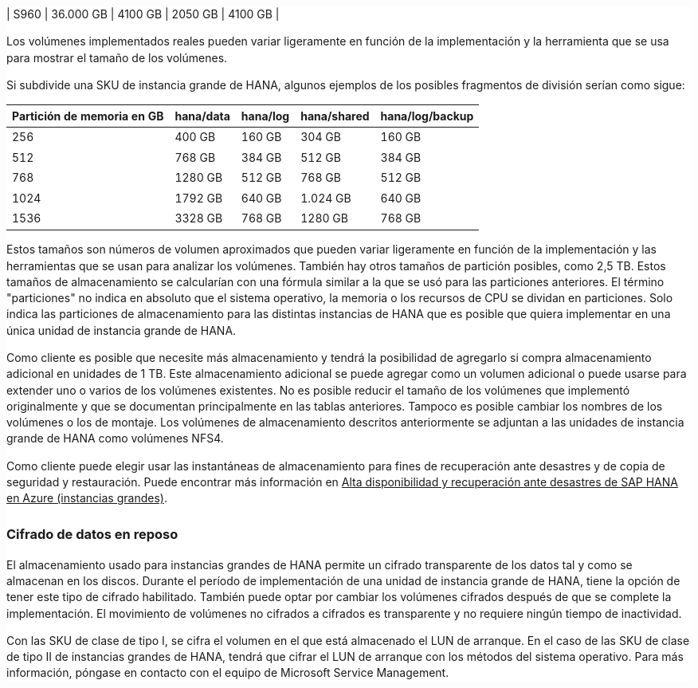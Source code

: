 | S960 | 36.000 GB | 4100 GB | 2050 GB | 4100 GB |


Los volúmenes implementados reales pueden variar ligeramente en función de la implementación y la herramienta que se usa para mostrar el tamaño de los volúmenes.

Si subdivide una SKU de instancia grande de HANA, algunos ejemplos de los posibles fragmentos de división serían como sigue:

| Partición de memoria en GB | hana/data | hana/log | hana/shared | hana/log/backup |
| --- | --- | --- | --- | --- |
| 256 | 400 GB | 160 GB | 304 GB | 160 GB |
| 512 | 768 GB | 384 GB | 512 GB | 384 GB |
| 768 | 1280 GB | 512 GB | 768 GB | 512 GB |
| 1024 | 1792 GB | 640 GB | 1.024 GB | 640 GB |
| 1536 | 3328 GB | 768 GB | 1280 GB | 768 GB |


Estos tamaños son números de volumen aproximados que pueden variar ligeramente en función de la implementación y las herramientas que se usan para analizar los volúmenes. También hay otros tamaños de partición posibles, como 2,5 TB. Estos tamaños de almacenamiento se calcularían con una fórmula similar a la que se usó para las particiones anteriores. El término "particiones" no indica en absoluto que el sistema operativo, la memoria o los recursos de CPU se dividan en particiones. Solo indica las particiones de almacenamiento para las distintas instancias de HANA que es posible que quiera implementar en una única unidad de instancia grande de HANA. 

Como cliente es posible que necesite más almacenamiento y tendrá la posibilidad de agregarlo si compra almacenamiento adicional en unidades de 1 TB. Este almacenamiento adicional se puede agregar como un volumen adicional o puede usarse para extender uno o varios de los volúmenes existentes. No es posible reducir el tamaño de los volúmenes que implementó originalmente y que se documentan principalmente en las tablas anteriores. Tampoco es posible cambiar los nombres de los volúmenes o los de montaje. Los volúmenes de almacenamiento descritos anteriormente se adjuntan a las unidades de instancia grande de HANA como volúmenes NFS4.

Como cliente puede elegir usar las instantáneas de almacenamiento para fines de recuperación ante desastres y de copia de seguridad y restauración. Puede encontrar más información en [Alta disponibilidad y recuperación ante desastres de SAP HANA en Azure (instancias grandes)](hana-overview-high-availability-disaster-recovery.md?toc=%2fazure%2fvirtual-machines%2flinux%2ftoc.json).

### <a name="encryption-of-data-at-rest"></a>Cifrado de datos en reposo
El almacenamiento usado para instancias grandes de HANA permite un cifrado transparente de los datos tal y como se almacenan en los discos. Durante el período de implementación de una unidad de instancia grande de HANA, tiene la opción de tener este tipo de cifrado habilitado. También puede optar por cambiar los volúmenes cifrados después de que se complete la implementación. El movimiento de volúmenes no cifrados a cifrados es transparente y no requiere ningún tiempo de inactividad. 

Con las SKU de clase de tipo I, se cifra el volumen en el que está almacenado el LUN de arranque. En el caso de las SKU de clase de tipo II de instancias grandes de HANA, tendrá que cifrar el LUN de arranque con los métodos del sistema operativo. Para más información, póngase en contacto con el equipo de Microsoft Service Management.
